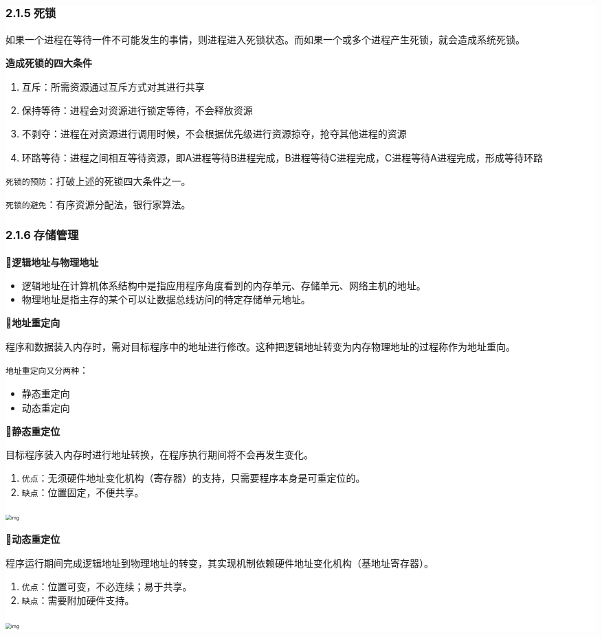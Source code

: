 

### 2.1.5 死锁

如果一个进程在等待一件不可能发生的事情，则进程进入死锁状态。而如果一个或多个进程产生死锁，就会造成系统死锁。

**造成死锁的四大条件**

1. 互斥：所需资源通过互斥方式对其进行共享

2. 保持等待：进程会对资源进行锁定等待，不会释放资源

3. 不剥夺：进程在对资源进行调用时候，不会根据优先级进行资源掠夺，抢夺其他进程的资源

4. 环路等待：进程之间相互等待资源，即A进程等待B进程完成，B进程等待C进程完成，C进程等待A进程完成，形成等待环路



`死锁的预防`：打破上述的死锁四大条件之一。

`死锁的避免`：有序资源分配法，银行家算法。





### 2.1.6 存储管理

**🥩逻辑地址与物理地址**

- 逻辑地址在计算机体系结构中是指应用程序角度看到的内存单元、存储单元、网络主机的地址。
- 物理地址是指主存的某个可以让数据总线访问的特定存储单元地址。

**🥩地址重定向**

程序和数据装入内存时，需对目标程序中的地址进行修改。这种把逻辑地址转变为内存物理地址的过程称作为地址重向。

`地址重定向又分两种`： 

- 静态重定向
- 动态重定向



**🥩静态重定位**

目标程序装入内存时进行地址转换，在程序执行期间将不会再发生变化。

1. `优点`：无须硬件地址变化机构（寄存器）的支持，只需要程序本身是可重定位的。
2. `缺点`：位置固定，不便共享。

<img src="https://pic1.xuehuaimg.com/proxy/raw.githubusercontent.com/isicman/image/main/img/3e30f5e5c887dd56cb0c58cc75b64222.png" alt="img" style="zoom: 50%;" />



**🥩动态重定位**

程序运行期间完成逻辑地址到物理地址的转变，其实现机制依赖硬件地址变化机构（基地址寄存器）。

1. `优点`：位置可变，不必连续；易于共享。
2. `缺点`：需要附加硬件支持。

<img src="https://pic1.xuehuaimg.com/proxy/raw.githubusercontent.com/isicman/image/main/img/501d0c23bbe3c8fbeebe8d1b425ca338.png" alt="img" style="zoom:50%;" />

